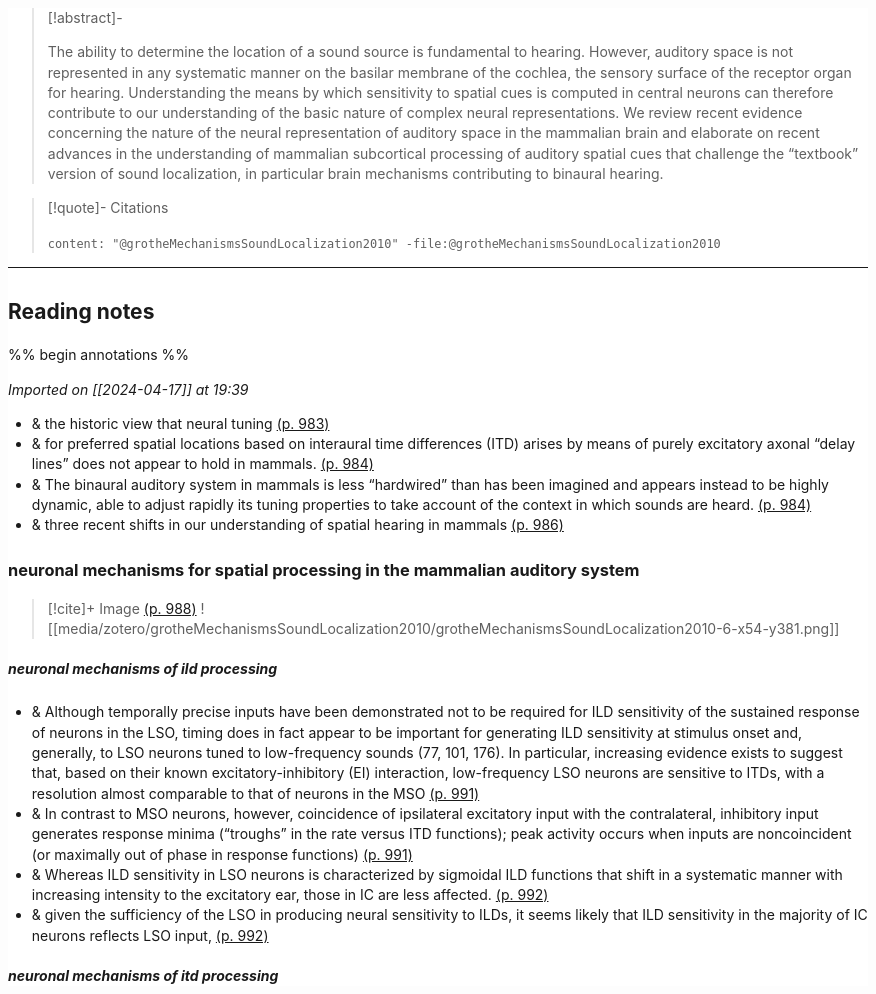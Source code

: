 > [!abstract]-
> 
> The ability to determine the location of a sound source is fundamental to hearing. However, auditory space is not represented in any systematic manner on the basilar membrane of the cochlea, the sensory surface of the receptor organ for hearing. Understanding the means by which sensitivity to spatial cues is computed in central neurons can therefore contribute to our understanding of the basic nature of complex neural representations. We review recent evidence concerning the nature of the neural representation of auditory space in the mammalian brain and elaborate on recent advances in the understanding of mammalian subcortical processing of auditory spatial cues that challenge the “textbook” version of sound localization, in particular brain mechanisms contributing to binaural hearing.
> 

> [!quote]- Citations
> 
> ```query
> content: "@grotheMechanismsSoundLocalization2010" -file:@grotheMechanismsSoundLocalization2010
> ```

___
## Reading notes

%% begin annotations %%


*Imported on [[2024-04-17]] at 19:39*
- & the historic view that neural tuning [(p. 983)](zotero://open-pdf/groups/5439920/items/MURHBCCD?page=983&annotation=WEY8T43H)
- & for preferred spatial locations based on interaural time differences (ITD) arises by means of purely excitatory axonal “delay lines” does not appear to hold in mammals. [(p. 984)](zotero://open-pdf/groups/5439920/items/MURHBCCD?page=984&annotation=33RL3LSA)
- & The binaural auditory system in mammals is less “hardwired” than has been imagined and appears instead to be highly dynamic, able to adjust rapidly its tuning properties to take account of the context in which sounds are heard. [(p. 984)](zotero://open-pdf/groups/5439920/items/MURHBCCD?page=984&annotation=NUCHMQBD)
- & three recent shifts in our understanding of spatial hearing in mammals [(p. 986)](zotero://open-pdf/groups/5439920/items/MURHBCCD?page=986&annotation=ZAZ3UA3L)
### neuronal mechanisms for spatial processing in the mammalian auditory system

> [!cite]+ Image [(p. 988)](zotero://open-pdf/groups/5439920/items/MURHBCCD?page=988&annotation=N45ZD38Y)
> ![[media/zotero/grotheMechanismsSoundLocalization2010/grotheMechanismsSoundLocalization2010-6-x54-y381.png]]

##### neuronal mechanisms of ild processing
- & Although temporally precise inputs have been demonstrated not to be required for ILD sensitivity of the sustained response of neurons in the LSO, timing does in fact appear to be important for generating ILD sensitivity at stimulus onset and, generally, to LSO neurons tuned to low-frequency sounds (77, 101, 176). In particular, increasing evidence exists to suggest that, based on their known excitatory-inhibitory (EI) interaction, low-frequency LSO neurons are sensitive to ITDs, with a resolution almost comparable to that of neurons in the MSO [(p. 991)](zotero://open-pdf/groups/5439920/items/MURHBCCD?page=991&annotation=YZAEB48K)
- & In contrast to MSO neurons, however, coincidence of ipsilateral excitatory input with the contralateral, inhibitory input generates response minima (“troughs” in the rate versus ITD functions); peak activity occurs when inputs are noncoincident (or maximally out of phase in response functions) [(p. 991)](zotero://open-pdf/groups/5439920/items/MURHBCCD?page=991&annotation=T8LJY5CX)
- & Whereas ILD sensitivity in LSO neurons is characterized by sigmoidal ILD functions that shift in a systematic manner with increasing intensity to the excitatory ear, those in IC are less affected. [(p. 992)](zotero://open-pdf/groups/5439920/items/MURHBCCD?page=992&annotation=YJZVBIV3)
- & given the sufficiency of the LSO in producing neural sensitivity to ILDs, it seems likely that ILD sensitivity in the majority of IC neurons reflects LSO input, [(p. 992)](zotero://open-pdf/groups/5439920/items/MURHBCCD?page=992&annotation=8AGIV2AF)
##### neuronal mechanisms of itd processing